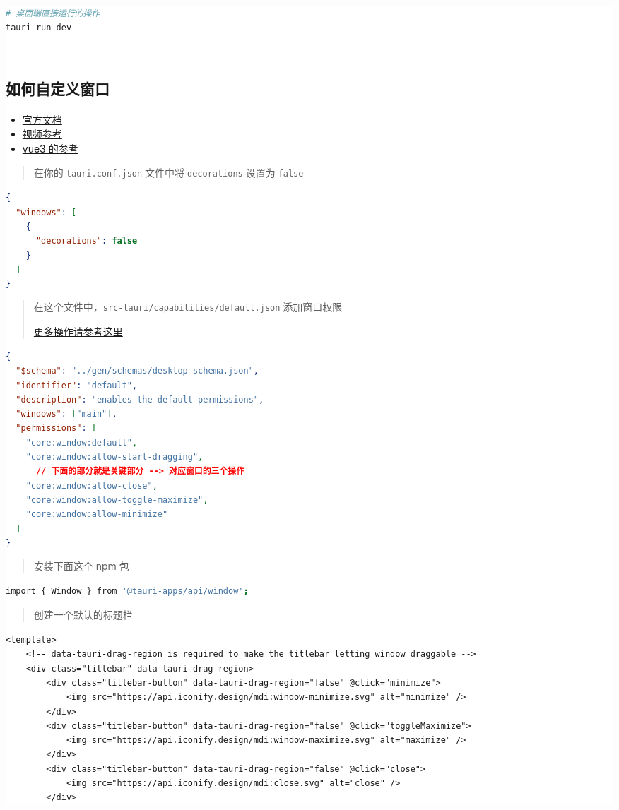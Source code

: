 ```bash
# 桌面端直接运行的操作
tauri run dev 
```

<br>

## 如何自定义窗口

- [官方文档](https://v2.tauri.app/learn/window-customization/)
- [视频参考](https://www.bilibili.com/video/BV1VG411b7sk/?spm_id_from=333.337.search-card.all.click&vd_source=b47817c1aa0db593f452034d53d4273a)
- [vue3 的参考](https://zhuanlan.zhihu.com/p/681161178)

>  在你的 `tauri.conf.json` 文件中将 `decorations` 设置为 `false`

```json
{
  "windows": [
    {
      "decorations": false
    }
  ]
}
```

> 在这个文件中，`src-tauri/capabilities/default.json` 添加窗口权限
>
> [更多操作请参考这里](https://v2.tauri.app/zh-cn/reference/acl/)

```json
{
  "$schema": "../gen/schemas/desktop-schema.json",
  "identifier": "default",
  "description": "enables the default permissions",
  "windows": ["main"],
  "permissions": [
    "core:window:default",
    "core:window:allow-start-dragging",
      // 下面的部分就是关键部分 --> 对应窗口的三个操作
    "core:window:allow-close",
    "core:window:allow-toggle-maximize",
    "core:window:allow-minimize"
  ]
}

```

> 安装下面这个 npm 包

```bash
import { Window } from '@tauri-apps/api/window';
```

>  创建一个默认的标题栏

```vue
<template>
    <!-- data-tauri-drag-region is required to make the titlebar letting window draggable -->
    <div class="titlebar" data-tauri-drag-region>
        <div class="titlebar-button" data-tauri-drag-region="false" @click="minimize">
            <img src="https://api.iconify.design/mdi:window-minimize.svg" alt="minimize" />
        </div>
        <div class="titlebar-button" data-tauri-drag-region="false" @click="toggleMaximize">
            <img src="https://api.iconify.design/mdi:window-maximize.svg" alt="maximize" />
        </div>
        <div class="titlebar-button" data-tauri-drag-region="false" @click="close">
            <img src="https://api.iconify.design/mdi:close.svg" alt="close" />
        </div>
```